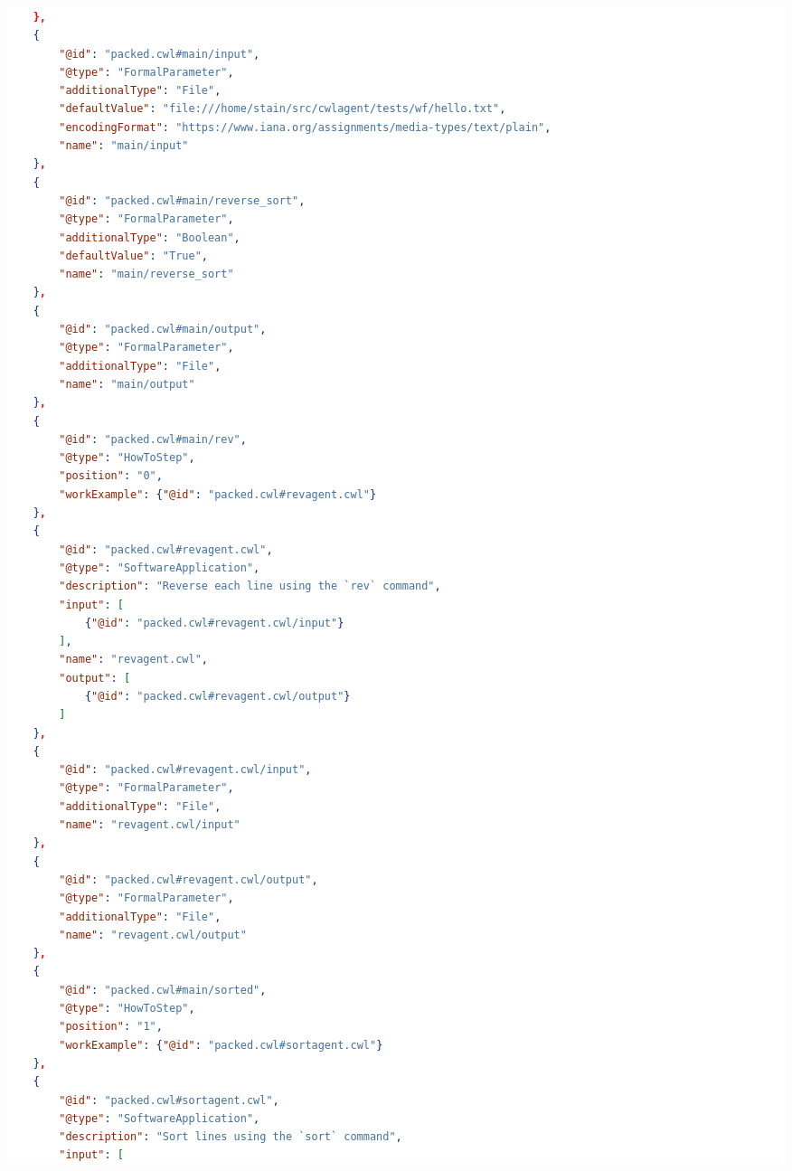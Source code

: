 ```json
    },
    {
        "@id": "packed.cwl#main/input",
        "@type": "FormalParameter",
        "additionalType": "File",
        "defaultValue": "file:///home/stain/src/cwlagent/tests/wf/hello.txt",
        "encodingFormat": "https://www.iana.org/assignments/media-types/text/plain",
        "name": "main/input"
    },
    {
        "@id": "packed.cwl#main/reverse_sort",
        "@type": "FormalParameter",
        "additionalType": "Boolean",
        "defaultValue": "True",
        "name": "main/reverse_sort"
    },
    {
        "@id": "packed.cwl#main/output",
        "@type": "FormalParameter",
        "additionalType": "File",
        "name": "main/output"
    },
    {
        "@id": "packed.cwl#main/rev",
        "@type": "HowToStep",
        "position": "0",
        "workExample": {"@id": "packed.cwl#revagent.cwl"}
    },
    {
        "@id": "packed.cwl#revagent.cwl",
        "@type": "SoftwareApplication",
        "description": "Reverse each line using the `rev` command",
        "input": [
            {"@id": "packed.cwl#revagent.cwl/input"}
        ],
        "name": "revagent.cwl",
        "output": [
            {"@id": "packed.cwl#revagent.cwl/output"}
        ]
    },
    {
        "@id": "packed.cwl#revagent.cwl/input",
        "@type": "FormalParameter",
        "additionalType": "File",
        "name": "revagent.cwl/input"
    },
    {
        "@id": "packed.cwl#revagent.cwl/output",
        "@type": "FormalParameter",
        "additionalType": "File",
        "name": "revagent.cwl/output"
    },
    {
        "@id": "packed.cwl#main/sorted",
        "@type": "HowToStep",
        "position": "1",
        "workExample": {"@id": "packed.cwl#sortagent.cwl"}
    },
    {
        "@id": "packed.cwl#sortagent.cwl",
        "@type": "SoftwareApplication",
        "description": "Sort lines using the `sort` command",
        "input": [
```